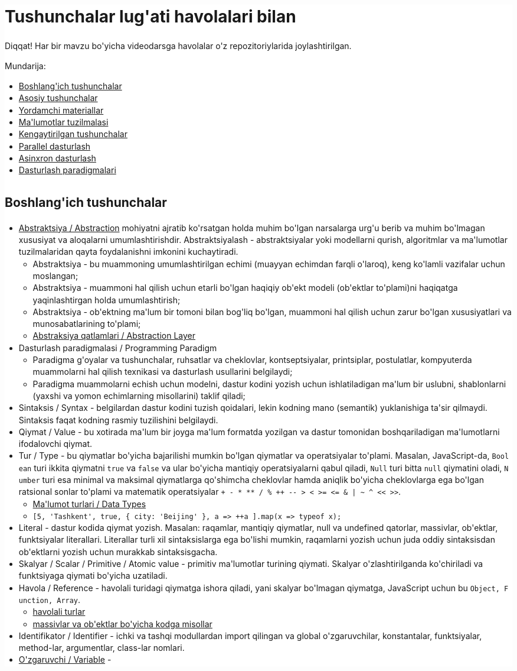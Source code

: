 # Tushunchalar lug'ati havolalari bilan

Diqqat! Har bir mavzu bo'yicha videodarsga havolalar o'z repozitoriylarida joylashtirilgan.

Mundarija:
- [Boshlang'ich tushunchalar](https://github.com/HowProgrammingWorks/Dictionary#Базовые-понятия)
- [Asosiy tushunchalar](https://github.com/HowProgrammingWorks/Dictionary#Основные-понятия)
- [Yordamchi materiallar](https://github.com/HowProgrammingWorks/Dictionary#Вспомогательные-материалы)
- [Ma'lumotlar tuzilmalasi](https://github.com/HowProgrammingWorks/Dictionary#Структуры-данных)
- [Kengaytirilgan tushunchalar](https://github.com/HowProgrammingWorks/Dictionary#Расширенные-понятия)
- [Parallel dasturlash](https://github.com/HowProgrammingWorks/Dictionary#Параллельное-программирование)
- [Asinxron dasturlash](https://github.com/HowProgrammingWorks/Dictionary#Асинхронное-программирование)
- [Dasturlash paradigmalari](https://github.com/HowProgrammingWorks/Dictionary#Парадигмы-программирования)

## Boshlang'ich tushunchalar

- [Abstraktsiya / Abstraction](https://github.com/HowProgrammingWorks/Reusable)
mohiyatni ajratib ko'rsatgan holda muhim bo'lgan narsalarga urg'u berib va muhim bo'lmagan xususiyat va aloqalarni umumlashtirishdir. Abstraktsiyalash - abstraktsiyalar yoki modellarni qurish, algoritmlar va ma'lumotlar tuzilmalaridan qayta foydalanishni imkonini kuchaytiradi.
  - Abstraktsiya - bu muammoning umumlashtirilgan echimi (muayyan echimdan farqli o'laroq),
  keng ko'lamli vazifalar uchun moslangan;
  - Abstraktsiya - muammoni hal qilish uchun etarli bo'lgan haqiqiy ob'ekt modeli (ob'ektlar to'plami)ni haqiqatga yaqinlashtirgan holda umumlashtirish;
  - Abstraktsiya - ob'ektning ma'lum bir tomoni bilan bog'liq bo'lgan, muammoni hal qilish uchun zarur bo'lgan xususiyatlari va munosabatlarining to'plami;
  - [Abstraksiya qatlamlari / Abstraction Layer](https://github.com/HowProgrammingWorks/AbstractionLayers)
- Dasturlash paradigmalasi / Programming Paradigm
  - Paradigma g'oyalar va tushunchalar, ruhsatlar va cheklovlar, kontseptsiyalar, printsiplar, postulatlar, kompyuterda muammolarni hal qilish texnikasi va dasturlash usullarini belgilaydi;
  - Paradigma muammolarni echish uchun modelni, dastur kodini yozish uchun ishlatiladigan ma'lum bir uslubni, shablonlarni (yaxshi va yomon echimlarning misollarini) taklif qiladi;
- Sintaksis / Syntax - belgilardan dastur kodini tuzish qoidalari, lekin kodning mano (semantik) yuklanishiga ta'sir qilmaydi. Sintaksis faqat kodning rasmiy tuzilishini belgilaydi.
- Qiymat / Value - bu xotirada ma'lum bir joyga ma'lum formatda yozilgan va dastur tomonidan boshqariladigan ma'lumotlarni ifodalovchi qiymat.
- Tur / Type - bu qiymatlar bo'yicha bajarilishi mumkin bo'lgan qiymatlar va operatsiyalar to'plami. Masalan, JavaScript-da, `Boolean` turi ikkita qiymatni `true` va `false` va ular bo'yicha mantiqiy operatsiyalarni qabul qiladi, `Null` turi bitta `null` qiymatini oladi, `Number` turi esa minimal va maksimal qiymatlarga qo'shimcha cheklovlar hamda aniqlik bo'yicha cheklovlarga ega bo'lgan ratsional sonlar to'plami va matematik operatsiyalar `+ - * ** / % ++ -- > < >= <= & | ~ ^ << >>`.
  - [Ma'lumot turlari / Data Types](https://github.com/HowProgrammingWorks/DataTypes)
  - `[5, 'Tashkent', true, { city: 'Beijing' }, a => ++a ].map(x => typeof x);`
- Literal - dastur kodida qiymat yozish. Masalan: raqamlar, mantiqiy qiymatlar, null va undefined qatorlar, massivlar, ob'ektlar, funktsiyalar literallari.
Literallar turli xil sintaksislarga ega bo'lishi mumkin, raqamlarni yozish uchun juda oddiy sintaksisdan ob'ektlarni yozish uchun murakkab sintaksisgacha.
- Skalyar / Scalar / Primitive / Atomic value - primitiv ma'lumotlar turining qiymati.
Skalyar o'zlashtirilganda ko'chiriladi va funktsiyaga qiymati bo'yicha uzatiladi.
- Havola / Reference - havolali turidagi qiymatga ishora qiladi, yani skalyar bo'lmagan qiymatga, JavaScript uchun bu `Object, Function, Array`.
  - [havolali turlar](https://github.com/HowProgrammingWorks/DataTypes)
  - [massivlar va ob'ektlar bo'yicha kodga misollar](https://github.com/HowProgrammingWorks/DataStructures)
- Identifikator / Identifier - ichki va tashqi modullardan import qilingan va global o'zgaruvchilar, konstantalar, funktsiyalar, method-lar, argumentlar, class-lar nomlari.
- [O'zgaruvchi / Variable](https://github.com/HowProgrammingWorks/DataTypes) -